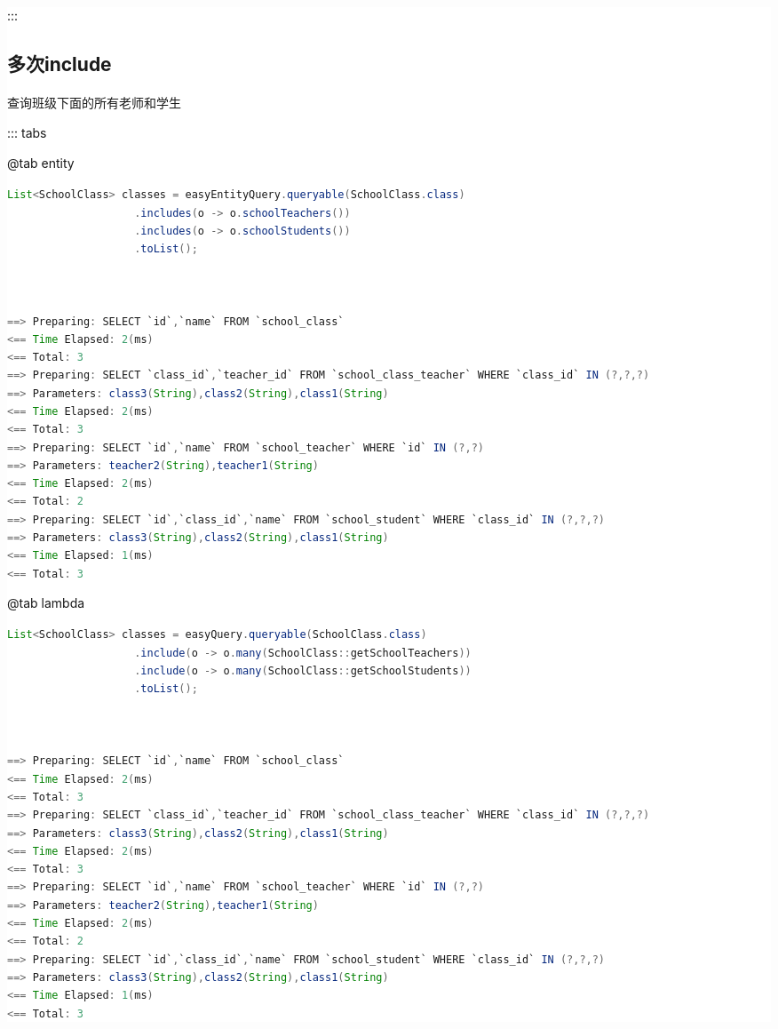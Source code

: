 ```java
```

:::
## 多次include
查询班级下面的所有老师和学生


::: tabs

@tab entity
```java
List<SchoolClass> classes = easyEntityQuery.queryable(SchoolClass.class)
                    .includes(o -> o.schoolTeachers())
                    .includes(o -> o.schoolStudents())
                    .toList();



==> Preparing: SELECT `id`,`name` FROM `school_class`
<== Time Elapsed: 2(ms)
<== Total: 3
==> Preparing: SELECT `class_id`,`teacher_id` FROM `school_class_teacher` WHERE `class_id` IN (?,?,?)
==> Parameters: class3(String),class2(String),class1(String)
<== Time Elapsed: 2(ms)
<== Total: 3
==> Preparing: SELECT `id`,`name` FROM `school_teacher` WHERE `id` IN (?,?)
==> Parameters: teacher2(String),teacher1(String)
<== Time Elapsed: 2(ms)
<== Total: 2
==> Preparing: SELECT `id`,`class_id`,`name` FROM `school_student` WHERE `class_id` IN (?,?,?)
==> Parameters: class3(String),class2(String),class1(String)
<== Time Elapsed: 1(ms)
<== Total: 3
```
@tab lambda
```java
List<SchoolClass> classes = easyQuery.queryable(SchoolClass.class)
                    .include(o -> o.many(SchoolClass::getSchoolTeachers))
                    .include(o -> o.many(SchoolClass::getSchoolStudents))
                    .toList();



==> Preparing: SELECT `id`,`name` FROM `school_class`
<== Time Elapsed: 2(ms)
<== Total: 3
==> Preparing: SELECT `class_id`,`teacher_id` FROM `school_class_teacher` WHERE `class_id` IN (?,?,?)
==> Parameters: class3(String),class2(String),class1(String)
<== Time Elapsed: 2(ms)
<== Total: 3
==> Preparing: SELECT `id`,`name` FROM `school_teacher` WHERE `id` IN (?,?)
==> Parameters: teacher2(String),teacher1(String)
<== Time Elapsed: 2(ms)
<== Total: 2
==> Preparing: SELECT `id`,`class_id`,`name` FROM `school_student` WHERE `class_id` IN (?,?,?)
==> Parameters: class3(String),class2(String),class1(String)
<== Time Elapsed: 1(ms)
<== Total: 3
```
